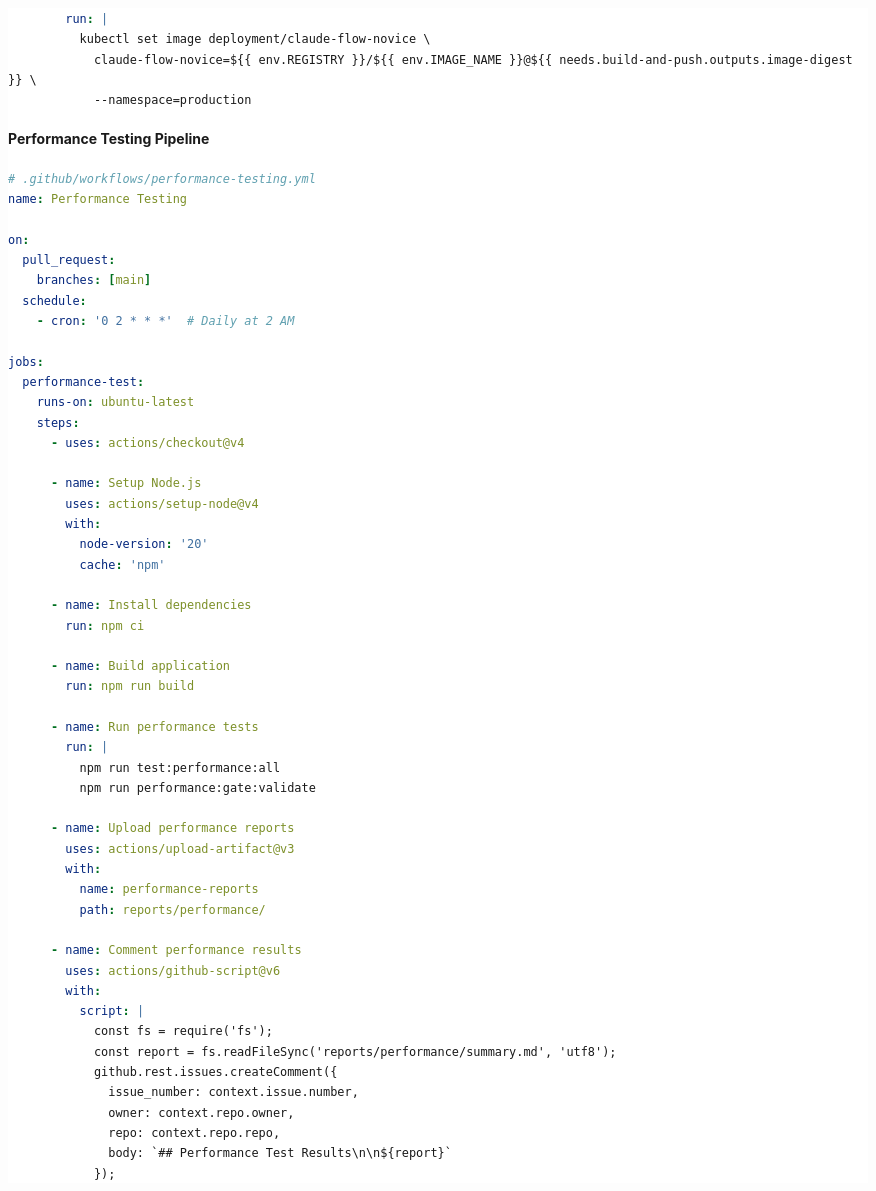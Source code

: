 ```yaml
        run: |
          kubectl set image deployment/claude-flow-novice \
            claude-flow-novice=${{ env.REGISTRY }}/${{ env.IMAGE_NAME }}@${{ needs.build-and-push.outputs.image-digest }} \
            --namespace=production
```

#### Performance Testing Pipeline
```yaml
# .github/workflows/performance-testing.yml
name: Performance Testing

on:
  pull_request:
    branches: [main]
  schedule:
    - cron: '0 2 * * *'  # Daily at 2 AM

jobs:
  performance-test:
    runs-on: ubuntu-latest
    steps:
      - uses: actions/checkout@v4

      - name: Setup Node.js
        uses: actions/setup-node@v4
        with:
          node-version: '20'
          cache: 'npm'

      - name: Install dependencies
        run: npm ci

      - name: Build application
        run: npm run build

      - name: Run performance tests
        run: |
          npm run test:performance:all
          npm run performance:gate:validate

      - name: Upload performance reports
        uses: actions/upload-artifact@v3
        with:
          name: performance-reports
          path: reports/performance/

      - name: Comment performance results
        uses: actions/github-script@v6
        with:
          script: |
            const fs = require('fs');
            const report = fs.readFileSync('reports/performance/summary.md', 'utf8');
            github.rest.issues.createComment({
              issue_number: context.issue.number,
              owner: context.repo.owner,
              repo: context.repo.repo,
              body: `## Performance Test Results\n\n${report}`
            });
```
